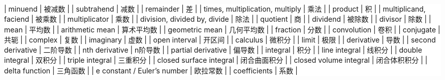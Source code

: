 | minuend                         | 被减数       |
| subtrahend                      | 减数         |
| remainder                       | 差           |
| times, multiplication, multiply | 乘法         |
| product                         | 积           |
| multiplicand, faciend           | 被乘数       |
| multiplicator                   | 乘数         |
| division, divided by, divide    | 除法         |
| quotient                        | 商           |
| dividend                        | 被除数       |
| divisor                         | 除数         |
| mean                            | 平均数       |
| arithmetic mean                 | 算术平均数   |
| geometric mean                  | 几何平均数   |
| fraction                        | 分数         |
| convolution                     | 卷积         |
| conjugate                       | 共轭         |
| complex                         | 复数         |
| imaginary                       | 虚数         |
| open interval                   | 开区间       |
| calculus                        | 微积分       |
| limit                           | 极限         |
| derivative                      | 导数         |
| second derivative               | 二阶导数     |
| nth derivative                  | n阶导数      |
| partial derivative              | 偏导数       |
| integral                        | 积分         |
| line integral                   | 线积分       |
| double integral                 | 双积分       |
| triple integral                 | 三重积分     |
| closed surface integral         | 闭合曲面积分 |
| closed volume integral          | 闭合体积积分 |
| delta function                  | 三角函数     |
| e constant / Euler’s number     | 欧拉常数     |
| coefficients                    | 系数         |
